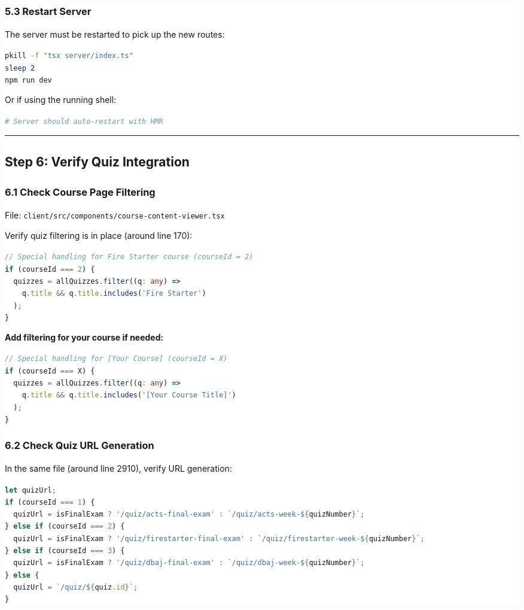 ### 5.3 Restart Server
The server must be restarted to pick up the new routes:
```bash
pkill -f "tsx server/index.ts"
sleep 2
npm run dev
```

Or if using the running shell:
```bash
# Server should auto-restart with HMR
```

---

## Step 6: Verify Quiz Integration

### 6.1 Check Course Page Filtering

File: `client/src/components/course-content-viewer.tsx`

Verify quiz filtering is in place (around line 170):

```typescript
// Special handling for Fire Starter course (courseId = 2)
if (courseId === 2) {
  quizzes = allQuizzes.filter((q: any) => 
    q.title && q.title.includes('Fire Starter')
  );
}
```

**Add filtering for your course if needed:**
```typescript
// Special handling for [Your Course] (courseId = X)
if (courseId === X) {
  quizzes = allQuizzes.filter((q: any) => 
    q.title && q.title.includes('[Your Course Title]')
  );
}
```

### 6.2 Check Quiz URL Generation

In the same file (around line 2910), verify URL generation:

```typescript
let quizUrl;
if (courseId === 1) {
  quizUrl = isFinalExam ? '/quiz/acts-final-exam' : `/quiz/acts-week-${quizNumber}`;
} else if (courseId === 2) {
  quizUrl = isFinalExam ? '/quiz/firestarter-final-exam' : `/quiz/firestarter-week-${quizNumber}`;
} else if (courseId === 3) {
  quizUrl = isFinalExam ? '/quiz/dbaj-final-exam' : `/quiz/dbaj-week-${quizNumber}`;
} else {
  quizUrl = `/quiz/${quiz.id}`;
}
```
